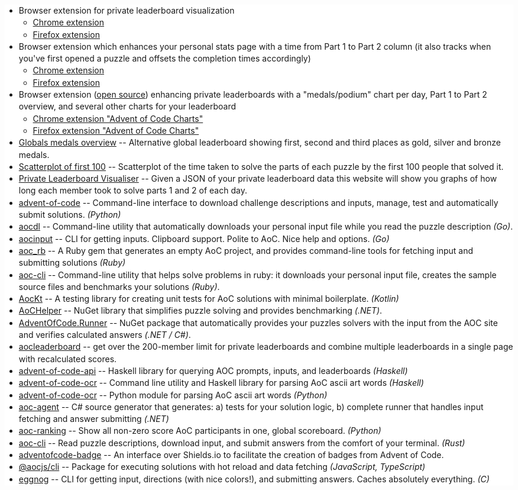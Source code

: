 * Browser extension for private leaderboard visualization
  * [Chrome extension](https://chrome.google.com/webstore/detail/advent-of-code-ranking/jbnlafikncgjjhdkmfhokcplgahebmjl)
  * [Firefox extension](https://addons.mozilla.org/en-US/firefox/addon/aoc-ranking/)
* Browser extension which enhances your personal stats page with a time from Part 1 to Part 2 column (it also tracks when you've first opened a puzzle and offsets the completion times accordingly)
  * [Chrome extension](https://chrome.google.com/webstore/detail/advent-of-code-part-2-timer/fhmjpoppaplfhgnknpbaaklgdnnimfbn)
  * [Firefox extension](https://addons.mozilla.org/en-US/firefox/addon/advent-of-code-part-2-timer/)
* Browser extension ([open source](https://github.com/jeroenheijmans/advent-of-code-charts)) enhancing private leaderboards with a "medals/podium" chart per day, Part 1 to Part 2 overview, and several other charts for your leaderboard
  * [Chrome extension "Advent of Code Charts"](https://chrome.google.com/webstore/detail/advent-of-code-charts/ipbomkmbokofodhhjpipflmdplipblbe)
  * [Firefox extension "Advent of Code Charts"](https://addons.mozilla.org/en-US/firefox/addon/advent-of-code-charts/)
* [Globals medals overview](http://www.maurits.vdschee.nl/scatterplot/medals.html) -- Alternative global leaderboard showing first, second and third places as gold, silver and bronze medals.
* [Scatterplot of first 100](http://www.maurits.vdschee.nl/scatterplot/) -- Scatterplot of the time taken to solve the parts of each puzzle by the first 100 people that solved it.
* [Private Leaderboard Visualiser](https://aoc.kolman.si/vis/) -- Given a JSON of your private leaderboard data this website will show you graphs of how long each member took to solve parts 1 and 2 of each day.
* [advent-of-code](https://github.com/jromero132/advent-of-code) -- Command-line interface to download challenge descriptions and inputs, manage, test and automatically submit solutions. *(Python)*
* [aocdl](https://github.com/GreenLightning/advent-of-code-downloader) -- Command-line utility that automatically downloads your personal input file while you read the puzzle description *(Go)*.
* [aocinput](https://github.com/dds/aoc2020/blob/main/cmd/aocinput/aocinput.go) -- CLI for getting inputs. Clipboard support. Polite to AoC. Nice help and options. *(Go)*
* [aoc_rb](https://github.com/pacso/aoc_rb) -- A Ruby gem that generates an empty AoC project, and provides command-line tools for fetching input and submitting solutions  *(Ruby)*
* [aoc-cli](https://github.com/keirua/aoc-cli) -- Command-line utility that helps solve problems in ruby: it downloads your personal input file, creates the sample source files and benchmarks your solutions *(Ruby)*.
* [AocKt](https://github.com/Jadarma/advent-of-code-kotlin) -- A testing library for creating unit tests for AoC solutions with minimal boilerplate. *(Kotlin)*
* [AoCHelper](https://github.com/eduherminio/AoCHelper) -- NuGet library that simplifies puzzle solving and provides benchmarking *(.NET)*.
* [AdventOfCode.Runner](https://github.com/vladsm/adventofcode-runner) -- NuGet package that automatically provides your puzzles solvers with the input from the AOC site and verifies calculated answers *(.NET / C#)*.
* [aocleaderboard](https://github.com/scarvalhojr/aocleaderboard) -- get over the 200-member limit for private leaderboards and combine multiple leaderboards in a single page with recalculated scores.
* [advent-of-code-api](https://hackage.haskell.org/package/advent-of-code-api) -- Haskell library for querying AOC prompts, inputs, and leaderboards *(Haskell)*
* [advent-of-code-ocr](https://github.com/mstksg/advent-of-code-ocr#readme) -- Command line utility and Haskell library for parsing AoC ascii art words *(Haskell)*
* [advent-of-code-ocr](https://github.com/bsoyka/advent-of-code-ocr) -- Python module for parsing AoC ascii art words *(Python)*
* [aoc-agent](https://github.com/mazharenko/aoc-agent) -- C# source generator that generates: a) tests for your solution logic, b) complete runner that handles input fetching and answer submitting *(.NET)*
* [aoc-ranking](https://github.com/freedomofkeima/aoc-ranking) -- Show all non-zero score AoC participants in one, global scoreboard. *(Python)*
* [aoc-cli](https://github.com/scarvalhojr/aoc-cli) -- Read puzzle descriptions, download input, and submit answers from the comfort of your terminal. *(Rust)*
* [adventofcode-badge](https://github.com/stackcats/adventofcode-badge) -- An interface over Shields.io to facilitate the creation of badges from Advent of Code.
* [@aocjs/cli](https://github.com/aocjs/cli) -- Package for executing solutions with hot reload and data fetching *(JavaScript, TypeScript)*
* [eggnog](https://github.com/breakthatbass/eggnog) -- CLI for getting input, directions (with nice colors!), and submitting answers. Caches absolutely everything. *(C)*